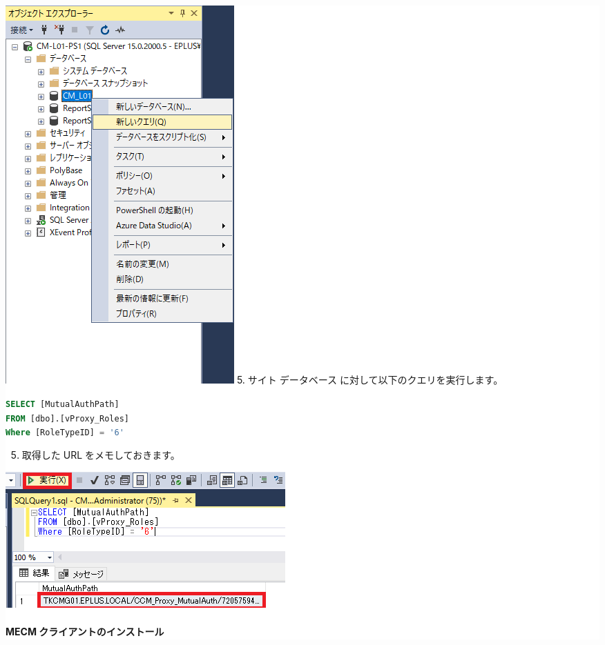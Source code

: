    ![image.png](./20220501_01/20220501_01_48.png)
5. サイト データベース に対して以下のクエリを実行します。
```sql
SELECT [MutualAuthPath]  
FROM [dbo].[vProxy_Roles]  
Where [RoleTypeID] = '6'
```
5. 取得した URL をメモしておきます。  

![image.png](./20220501_01/20220501_01_49.png)


#### MECM クライアントのインストール
